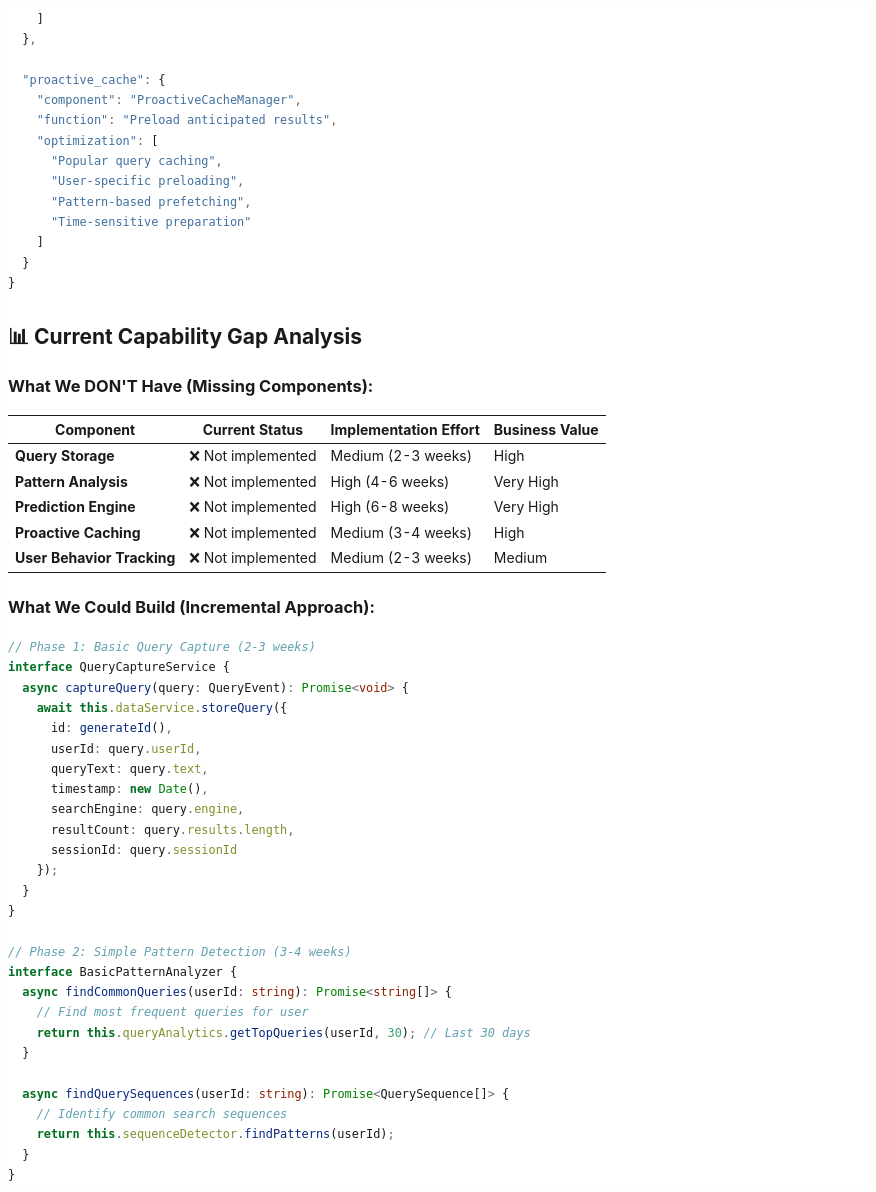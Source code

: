 ```typescript
    ]
  },
  
  "proactive_cache": {
    "component": "ProactiveCacheManager",
    "function": "Preload anticipated results",
    "optimization": [
      "Popular query caching",
      "User-specific preloading",
      "Pattern-based prefetching",
      "Time-sensitive preparation"
    ]
  }
}
```

## 📊 **Current Capability Gap Analysis**

### **What We DON'T Have (Missing Components):**

| Component | Current Status | Implementation Effort | Business Value |
|-----------|---------------|----------------------|----------------|
| **Query Storage** | ❌ Not implemented | Medium (2-3 weeks) | High |
| **Pattern Analysis** | ❌ Not implemented | High (4-6 weeks) | Very High |
| **Prediction Engine** | ❌ Not implemented | High (6-8 weeks) | Very High |
| **Proactive Caching** | ❌ Not implemented | Medium (3-4 weeks) | High |
| **User Behavior Tracking** | ❌ Not implemented | Medium (2-3 weeks) | Medium |

### **What We Could Build (Incremental Approach):**

```typescript
// Phase 1: Basic Query Capture (2-3 weeks)
interface QueryCaptureService {
  async captureQuery(query: QueryEvent): Promise<void> {
    await this.dataService.storeQuery({
      id: generateId(),
      userId: query.userId,
      queryText: query.text,
      timestamp: new Date(),
      searchEngine: query.engine,
      resultCount: query.results.length,
      sessionId: query.sessionId
    });
  }
}

// Phase 2: Simple Pattern Detection (3-4 weeks)
interface BasicPatternAnalyzer {
  async findCommonQueries(userId: string): Promise<string[]> {
    // Find most frequent queries for user
    return this.queryAnalytics.getTopQueries(userId, 30); // Last 30 days
  }
  
  async findQuerySequences(userId: string): Promise<QuerySequence[]> {
    // Identify common search sequences
    return this.sequenceDetector.findPatterns(userId);
  }
}

```
